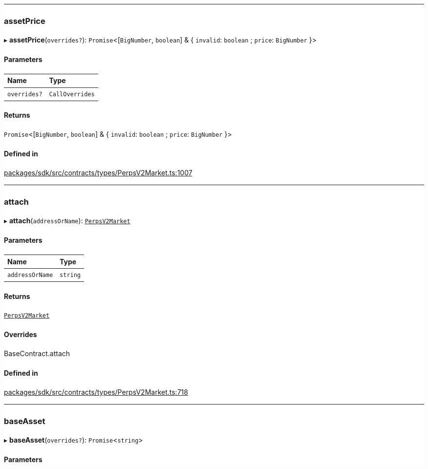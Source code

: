 ___

### assetPrice

▸ **assetPrice**(`overrides?`): `Promise`<[`BigNumber`, `boolean`] & { `invalid`: `boolean` ; `price`: `BigNumber`  }\>

#### Parameters

| Name | Type |
| :------ | :------ |
| `overrides?` | `CallOverrides` |

#### Returns

`Promise`<[`BigNumber`, `boolean`] & { `invalid`: `boolean` ; `price`: `BigNumber`  }\>

#### Defined in

[packages/sdk/src/contracts/types/PerpsV2Market.ts:1007](https://github.com/Kwenta/kwenta/blob/60f0875a3/packages/sdk/src/contracts/types/PerpsV2Market.ts#L1007)

___

### attach

▸ **attach**(`addressOrName`): [`PerpsV2Market`](types.PerpsV2Market.md)

#### Parameters

| Name | Type |
| :------ | :------ |
| `addressOrName` | `string` |

#### Returns

[`PerpsV2Market`](types.PerpsV2Market.md)

#### Overrides

BaseContract.attach

#### Defined in

[packages/sdk/src/contracts/types/PerpsV2Market.ts:718](https://github.com/Kwenta/kwenta/blob/60f0875a3/packages/sdk/src/contracts/types/PerpsV2Market.ts#L718)

___

### baseAsset

▸ **baseAsset**(`overrides?`): `Promise`<`string`\>

#### Parameters
